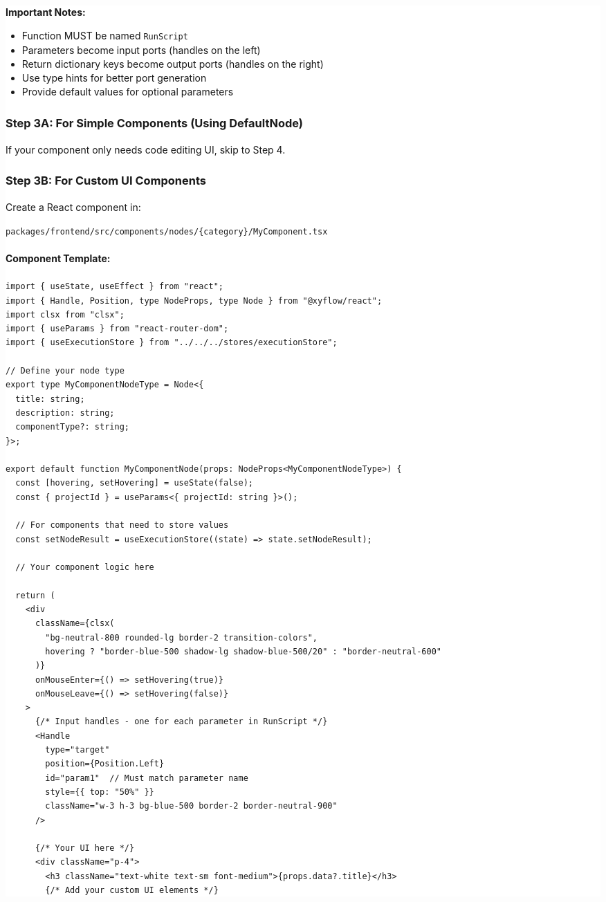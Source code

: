 **Important Notes:**
- Function MUST be named `RunScript`
- Parameters become input ports (handles on the left)
- Return dictionary keys become output ports (handles on the right)
- Use type hints for better port generation
- Provide default values for optional parameters

### Step 3A: For Simple Components (Using DefaultNode)

If your component only needs code editing UI, skip to Step 4.

### Step 3B: For Custom UI Components

Create a React component in:
```
packages/frontend/src/components/nodes/{category}/MyComponent.tsx
```

#### Component Template:

```tsx
import { useState, useEffect } from "react";
import { Handle, Position, type NodeProps, type Node } from "@xyflow/react";
import clsx from "clsx";
import { useParams } from "react-router-dom";
import { useExecutionStore } from "../../../stores/executionStore";

// Define your node type
export type MyComponentNodeType = Node<{
  title: string;
  description: string;
  componentType?: string;
}>;

export default function MyComponentNode(props: NodeProps<MyComponentNodeType>) {
  const [hovering, setHovering] = useState(false);
  const { projectId } = useParams<{ projectId: string }>();
  
  // For components that need to store values
  const setNodeResult = useExecutionStore((state) => state.setNodeResult);
  
  // Your component logic here
  
  return (
    <div
      className={clsx(
        "bg-neutral-800 rounded-lg border-2 transition-colors",
        hovering ? "border-blue-500 shadow-lg shadow-blue-500/20" : "border-neutral-600"
      )}
      onMouseEnter={() => setHovering(true)}
      onMouseLeave={() => setHovering(false)}
    >
      {/* Input handles - one for each parameter in RunScript */}
      <Handle
        type="target"
        position={Position.Left}
        id="param1"  // Must match parameter name
        style={{ top: "50%" }}
        className="w-3 h-3 bg-blue-500 border-2 border-neutral-900"
      />
      
      {/* Your UI here */}
      <div className="p-4">
        <h3 className="text-white text-sm font-medium">{props.data?.title}</h3>
        {/* Add your custom UI elements */}
```
